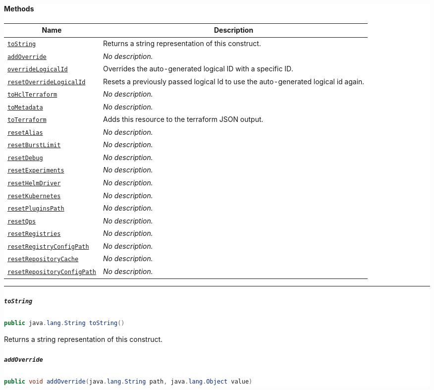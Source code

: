 
#### Methods <a name="Methods" id="Methods"></a>

| **Name** | **Description** |
| --- | --- |
| <code><a href="#@cdktf/provider-helm.provider.HelmProvider.toString">toString</a></code> | Returns a string representation of this construct. |
| <code><a href="#@cdktf/provider-helm.provider.HelmProvider.addOverride">addOverride</a></code> | *No description.* |
| <code><a href="#@cdktf/provider-helm.provider.HelmProvider.overrideLogicalId">overrideLogicalId</a></code> | Overrides the auto-generated logical ID with a specific ID. |
| <code><a href="#@cdktf/provider-helm.provider.HelmProvider.resetOverrideLogicalId">resetOverrideLogicalId</a></code> | Resets a previously passed logical Id to use the auto-generated logical id again. |
| <code><a href="#@cdktf/provider-helm.provider.HelmProvider.toHclTerraform">toHclTerraform</a></code> | *No description.* |
| <code><a href="#@cdktf/provider-helm.provider.HelmProvider.toMetadata">toMetadata</a></code> | *No description.* |
| <code><a href="#@cdktf/provider-helm.provider.HelmProvider.toTerraform">toTerraform</a></code> | Adds this resource to the terraform JSON output. |
| <code><a href="#@cdktf/provider-helm.provider.HelmProvider.resetAlias">resetAlias</a></code> | *No description.* |
| <code><a href="#@cdktf/provider-helm.provider.HelmProvider.resetBurstLimit">resetBurstLimit</a></code> | *No description.* |
| <code><a href="#@cdktf/provider-helm.provider.HelmProvider.resetDebug">resetDebug</a></code> | *No description.* |
| <code><a href="#@cdktf/provider-helm.provider.HelmProvider.resetExperiments">resetExperiments</a></code> | *No description.* |
| <code><a href="#@cdktf/provider-helm.provider.HelmProvider.resetHelmDriver">resetHelmDriver</a></code> | *No description.* |
| <code><a href="#@cdktf/provider-helm.provider.HelmProvider.resetKubernetes">resetKubernetes</a></code> | *No description.* |
| <code><a href="#@cdktf/provider-helm.provider.HelmProvider.resetPluginsPath">resetPluginsPath</a></code> | *No description.* |
| <code><a href="#@cdktf/provider-helm.provider.HelmProvider.resetQps">resetQps</a></code> | *No description.* |
| <code><a href="#@cdktf/provider-helm.provider.HelmProvider.resetRegistries">resetRegistries</a></code> | *No description.* |
| <code><a href="#@cdktf/provider-helm.provider.HelmProvider.resetRegistryConfigPath">resetRegistryConfigPath</a></code> | *No description.* |
| <code><a href="#@cdktf/provider-helm.provider.HelmProvider.resetRepositoryCache">resetRepositoryCache</a></code> | *No description.* |
| <code><a href="#@cdktf/provider-helm.provider.HelmProvider.resetRepositoryConfigPath">resetRepositoryConfigPath</a></code> | *No description.* |

---

##### `toString` <a name="toString" id="@cdktf/provider-helm.provider.HelmProvider.toString"></a>

```java
public java.lang.String toString()
```

Returns a string representation of this construct.

##### `addOverride` <a name="addOverride" id="@cdktf/provider-helm.provider.HelmProvider.addOverride"></a>

```java
public void addOverride(java.lang.String path, java.lang.Object value)
```
